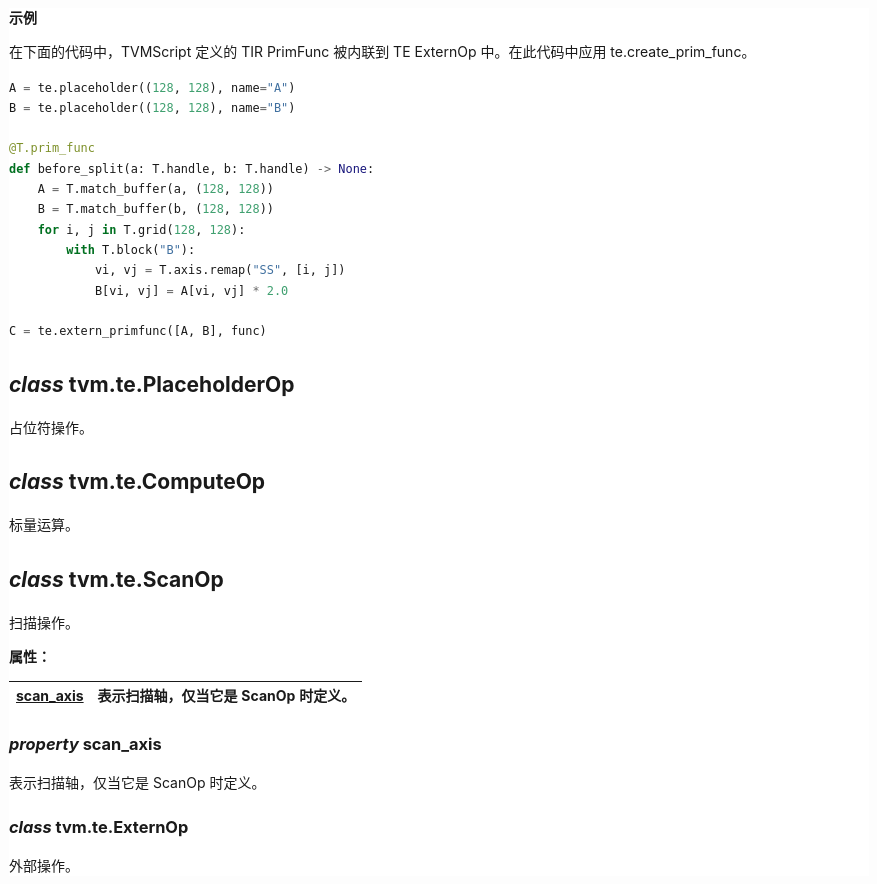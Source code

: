 
**示例**


在下面的代码中，TVMScript 定义的 TIR PrimFunc 被内联到 TE ExternOp 中。在此代码中应用 te.create_prim_func。

```python
A = te.placeholder((128, 128), name="A")
B = te.placeholder((128, 128), name="B")

@T.prim_func
def before_split(a: T.handle, b: T.handle) -> None:
    A = T.match_buffer(a, (128, 128))
    B = T.match_buffer(b, (128, 128))
    for i, j in T.grid(128, 128):
        with T.block("B"):
            vi, vj = T.axis.remap("SS", [i, j])
            B[vi, vj] = A[vi, vj] * 2.0

C = te.extern_primfunc([A, B], func)
```
## *class* tvm.te.PlaceholderOp

占位符操作。

## *class* tvm.te.ComputeOp

标量运算。

## *class* tvm.te.ScanOp

扫描操作。


**属性：**

|[scan_axis](https://tvm.hyper.ai/docs/api-reference/python-api/tvm-te#property-scan_axis)|表示扫描轴，仅当它是 ScanOp 时定义。|
|:----|:----|

### *property* scan_axis


表示扫描轴，仅当它是 ScanOp 时定义。

### *class* tvm.te.ExternOp

 外部操作。

